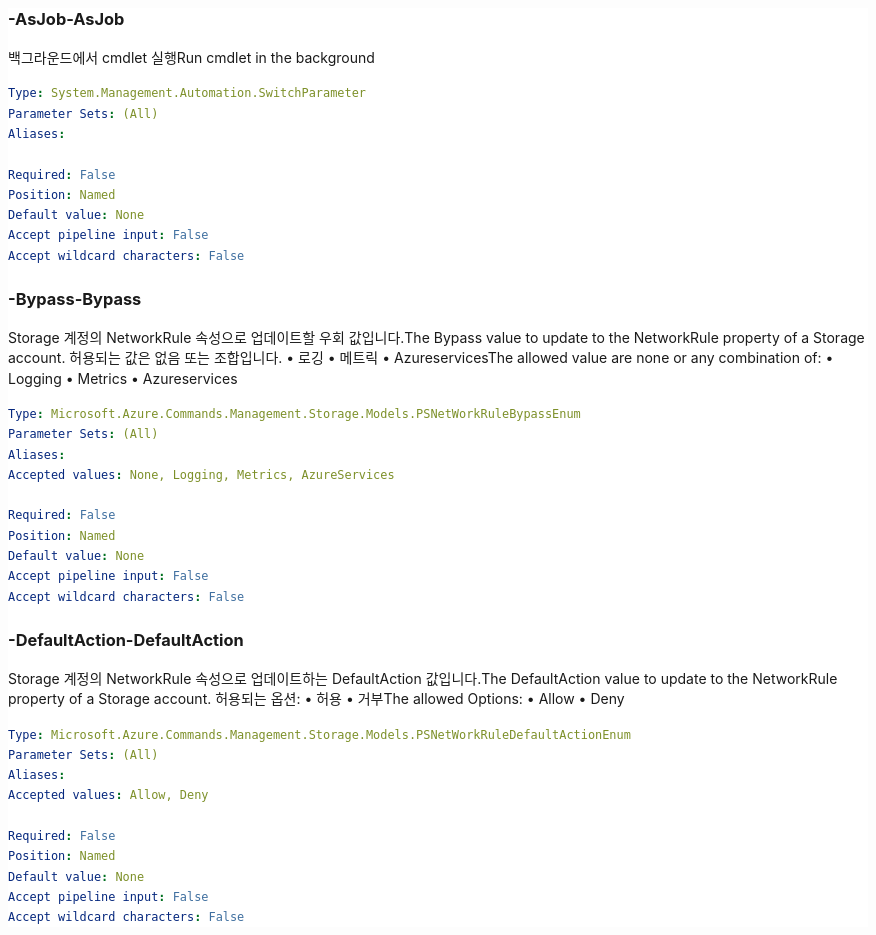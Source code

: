### <span data-ttu-id="10c0b-115">-AsJob</span><span class="sxs-lookup"><span data-stu-id="10c0b-115">-AsJob</span></span>
<span data-ttu-id="10c0b-116">백그라운드에서 cmdlet 실행</span><span class="sxs-lookup"><span data-stu-id="10c0b-116">Run cmdlet in the background</span></span>

```yaml
Type: System.Management.Automation.SwitchParameter
Parameter Sets: (All)
Aliases:

Required: False
Position: Named
Default value: None
Accept pipeline input: False
Accept wildcard characters: False
```

### <span data-ttu-id="10c0b-117">-Bypass</span><span class="sxs-lookup"><span data-stu-id="10c0b-117">-Bypass</span></span>
<span data-ttu-id="10c0b-118">Storage 계정의 NetworkRule 속성으로 업데이트할 우회 값입니다.</span><span class="sxs-lookup"><span data-stu-id="10c0b-118">The Bypass value to update to the NetworkRule property of a Storage account.</span></span>
<span data-ttu-id="10c0b-119">허용되는 값은 없음 또는 조합입니다. • 로깅 • 메트릭 • Azureservices</span><span class="sxs-lookup"><span data-stu-id="10c0b-119">The allowed value are none or any combination of: • Logging • Metrics • Azureservices</span></span>

```yaml
Type: Microsoft.Azure.Commands.Management.Storage.Models.PSNetWorkRuleBypassEnum
Parameter Sets: (All)
Aliases:
Accepted values: None, Logging, Metrics, AzureServices

Required: False
Position: Named
Default value: None
Accept pipeline input: False
Accept wildcard characters: False
```

### <span data-ttu-id="10c0b-120">-DefaultAction</span><span class="sxs-lookup"><span data-stu-id="10c0b-120">-DefaultAction</span></span>
<span data-ttu-id="10c0b-121">Storage 계정의 NetworkRule 속성으로 업데이트하는 DefaultAction 값입니다.</span><span class="sxs-lookup"><span data-stu-id="10c0b-121">The DefaultAction value to update to the NetworkRule property of a Storage account.</span></span>
<span data-ttu-id="10c0b-122">허용되는 옵션: • 허용 • 거부</span><span class="sxs-lookup"><span data-stu-id="10c0b-122">The allowed Options: • Allow • Deny</span></span>

```yaml
Type: Microsoft.Azure.Commands.Management.Storage.Models.PSNetWorkRuleDefaultActionEnum
Parameter Sets: (All)
Aliases:
Accepted values: Allow, Deny

Required: False
Position: Named
Default value: None
Accept pipeline input: False
Accept wildcard characters: False
```
